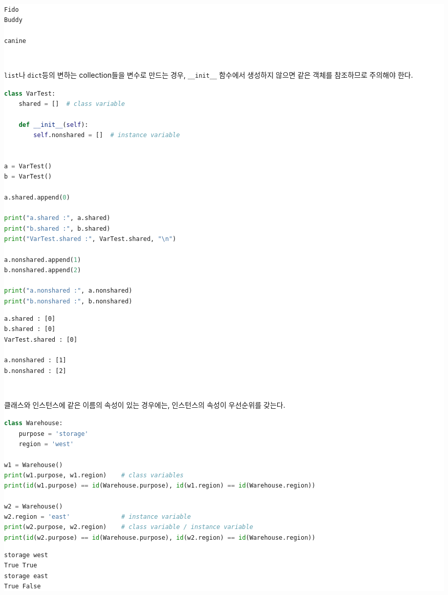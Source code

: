 ```
Fido
Buddy

canine
```

<br>

`list`나 `dict`등의 변하는 collection들을 변수로 만드는 경우,  `__init__` 함수에서 생성하지 않으면 같은 객체를 참조하므로 주의해야 한다.

```python
class VarTest:
    shared = []  # class variable

    def __init__(self):
        self.nonshared = []  # instance variable


a = VarTest()
b = VarTest()

a.shared.append(0)

print("a.shared :", a.shared)
print("b.shared :", b.shared)
print("VarTest.shared :", VarTest.shared, "\n")

a.nonshared.append(1)
b.nonshared.append(2)

print("a.nonshared :", a.nonshared)
print("b.nonshared :", b.nonshared)
```
```
a.shared : [0]
b.shared : [0]
VarTest.shared : [0]

a.nonshared : [1]
b.nonshared : [2]
```

<br>

클래스와 인스턴스에 같은 이름의 속성이 있는 경우에는, 인스턴스의 속성이 우선순위를 갖는다.

```python
class Warehouse:
    purpose = 'storage'
    region = 'west'

w1 = Warehouse()
print(w1.purpose, w1.region)    # class variables
print(id(w1.purpose) == id(Warehouse.purpose), id(w1.region) == id(Warehouse.region))

w2 = Warehouse()
w2.region = 'east'              # instance variable
print(w2.purpose, w2.region)    # class variable / instance variable
print(id(w2.purpose) == id(Warehouse.purpose), id(w2.region) == id(Warehouse.region))
```
```
storage west
True True
storage east
True False
```
